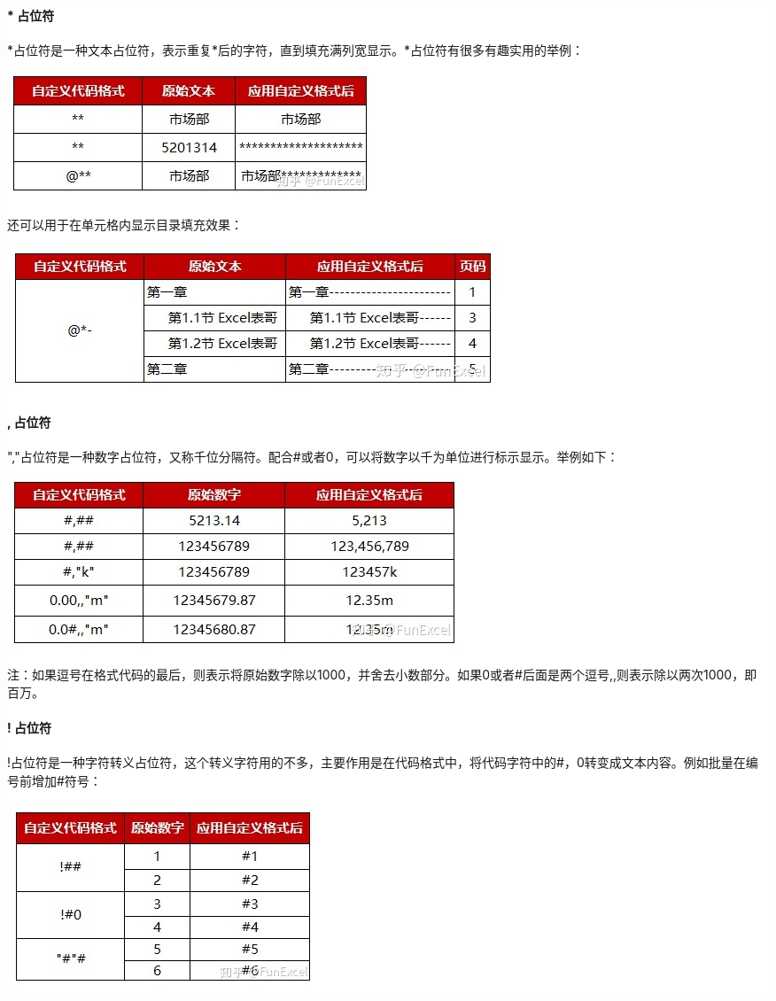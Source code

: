 #### * 占位符

\*占位符是一种文本占位符，表示重复\*后的字符，直到填充满列宽显示。*占位符有很多有趣实用的举例：

![](img/tips0005-13.jpg)

还可以用于在单元格内显示目录填充效果：

![](img/tips0005-14.jpg)

#### , 占位符

","占位符是一种数字占位符，又称千位分隔符。配合#或者0，可以将数字以千为单位进行标示显示。举例如下：

![](img/tips0005-15.jpg)

注：如果逗号在格式代码的最后，则表示将原始数字除以1000，并舍去小数部分。如果0或者#后面是两个逗号,,则表示除以两次1000，即百万。

#### ! 占位符

!占位符是一种字符转义占位符，这个转义字符用的不多，主要作用是在代码格式中，将代码字符中的#，0转变成文本内容。例如批量在编号前增加#符号：

![](img/tips0005-16.jpg)
